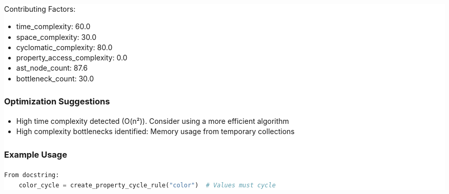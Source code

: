 Contributing Factors:
- time_complexity: 60.0
- space_complexity: 30.0
- cyclomatic_complexity: 80.0
- property_access_complexity: 0.0
- ast_node_count: 87.6
- bottleneck_count: 30.0

### Optimization Suggestions

- High time complexity detected (O(n²)). Consider using a more efficient algorithm
- High complexity bottlenecks identified: Memory usage from temporary collections

### Example Usage

```python
From docstring:
    color_cycle = create_property_cycle_rule("color")  # Values must cycle
```
